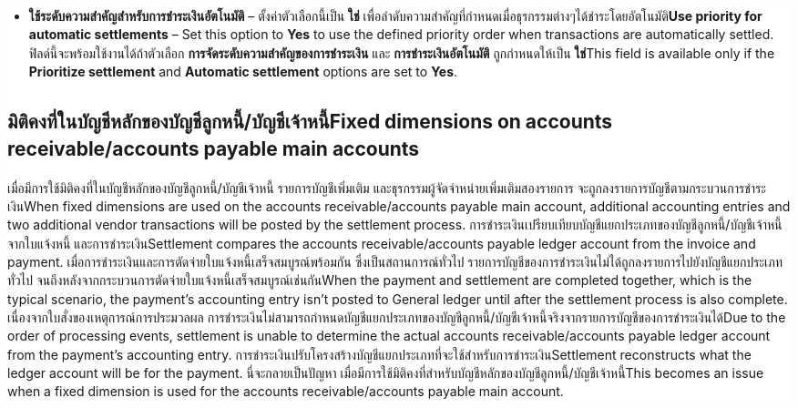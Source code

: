 - <span data-ttu-id="180e7-147">**ใช้ระดับความสำคัญสำหรับการชำระเงินอัตโนมัติ** – ตั้งค่าตัวเลือกนี้เป็น **ใช่** เพื่อลำดับความสำคัญที่กำหนดเมื่อธุรกรรมต่างๆได้ชำระโดยอัตโนมัติ</span><span class="sxs-lookup"><span data-stu-id="180e7-147">**Use priority for automatic settlements** – Set this option to **Yes** to use the defined priority order when transactions are automatically settled.</span></span> <span data-ttu-id="180e7-148">ฟิลด์นี้จะพร้อมใช้งานได้ถ้าตัวเลือก **การจัดระดับความสำคัญของการชำระเงิน** และ **การชำระเงินอัตโนมัติ** ถูกกำหนดให้เป็น **ใช่**</span><span class="sxs-lookup"><span data-stu-id="180e7-148">This field is available only if the **Prioritize settlement** and **Automatic settlement** options are set to **Yes**.</span></span>

## <a name="fixed-dimensions-on-accounts-receivableaccounts-payable-main-accounts"></a><span data-ttu-id="180e7-149">มิติคงที่ในบัญชีหลักของบัญชีลูกหนี้/บัญชีเจ้าหนี้</span><span class="sxs-lookup"><span data-stu-id="180e7-149">Fixed dimensions on accounts receivable/accounts payable main accounts</span></span>

<span data-ttu-id="180e7-150">เมื่อมีการใช้มิติคงที่ในบัญชีหลักของบัญชีลูกหนี้/บัญชีเจ้าหนี้ รายการบัญชีเพิ่มเติม และธุรกรรมผู้จัดจำหน่ายเพิ่มเติมสองรายการ จะถูกลงรายการบัญชีตามกระบวนการชำระเงิน</span><span class="sxs-lookup"><span data-stu-id="180e7-150">When fixed dimensions are used on the accounts receivable/accounts payable main account, additional accounting entries and two additional vendor transactions will be posted by the settlement process.</span></span> <span data-ttu-id="180e7-151">การชำระเงินเปรียบเทียบบัญชีแยกประเภทของบัญชีลูกหนี้/บัญชีเจ้าหนี้จากใบแจ้งหนี้ และการชำระเงิน</span><span class="sxs-lookup"><span data-stu-id="180e7-151">Settlement compares the accounts receivable/accounts payable ledger account from the invoice and payment.</span></span>  <span data-ttu-id="180e7-152">เมื่อการชำระเงินและการตัดจ่ายใบแจ้งหนี้เสร็จสมบูรณ์พร้อมกัน ซึ่งเป็นสถานการณ์ทั่วไป รายการบัญชีของการชำระเงินไม่ได้ถูกลงรายการไปยังบัญชีแยกประเภททั่วไป จนถึงหลังจากกระบวนการตัดจ่ายใบแจ้งหนี้เสร็จสมบูรณ์เช่นกัน</span><span class="sxs-lookup"><span data-stu-id="180e7-152">When the payment and settlement are completed together, which is the typical scenario, the payment’s accounting entry isn’t posted to General ledger until after the settlement process is also complete.</span></span> <span data-ttu-id="180e7-153">เนื่องจากใบสั่งของเหตุการณ์การประมวลผล การชำระเงินไม่สามารถกำหนดบัญชีแยกประเภทของบัญชีลูกหนี้/บัญชีเจ้าหนี้จริงจากรายการบัญชีของการชำระเงินได้</span><span class="sxs-lookup"><span data-stu-id="180e7-153">Due to the order of processing events, settlement is unable to determine the actual accounts receivable/accounts payable ledger account from the payment’s accounting entry.</span></span> <span data-ttu-id="180e7-154">การชำระเงินปรับโครงสร้างบัญชีแยกประเภทที่จะใช้สำหรับการชำระเงิน</span><span class="sxs-lookup"><span data-stu-id="180e7-154">Settlement reconstructs what the ledger account will be for the payment.</span></span> <span data-ttu-id="180e7-155">นี่จะกลายเป็นปัญหา เมื่อมีการใช้มิติคงที่สำหรับบัญชีหลักของบัญชีลูกหนี้/บัญชีเจ้าหนี้</span><span class="sxs-lookup"><span data-stu-id="180e7-155">This becomes an issue when a fixed dimension is used for the accounts receivable/accounts payable main account.</span></span>
